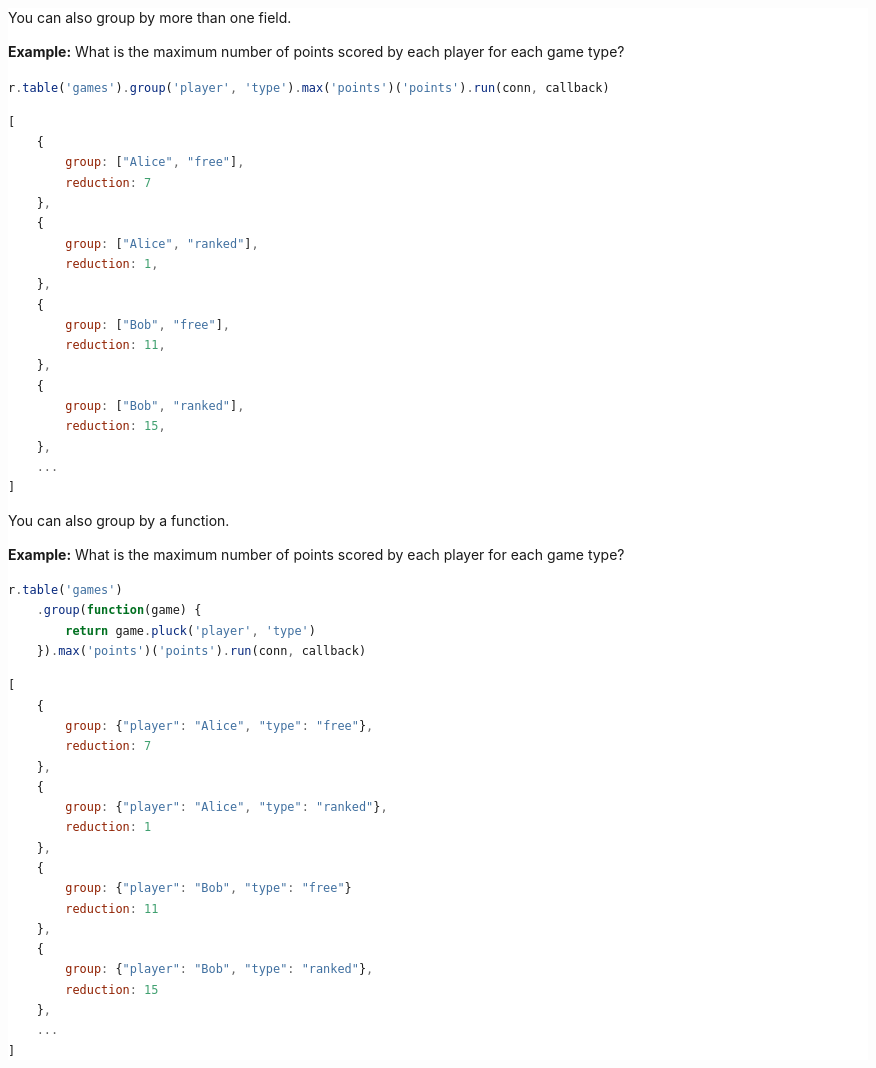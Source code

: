 You can also group by more than one field.

__Example:__ What is the maximum number of points scored by each
player for each game type?

```js
r.table('games').group('player', 'type').max('points')('points').run(conn, callback)
```

```js
[
    {
        group: ["Alice", "free"],
        reduction: 7
    },
    {
        group: ["Alice", "ranked"],
        reduction: 1,
    },
    {
        group: ["Bob", "free"],
        reduction: 11,
    },
    {
        group: ["Bob", "ranked"],
        reduction: 15,
    },
    ...
]
```

You can also group by a function.

__Example:__ What is the maximum number of points scored by each
player for each game type?


```js
r.table('games')
    .group(function(game) {
        return game.pluck('player', 'type')
    }).max('points')('points').run(conn, callback)
```

```js
[
    {
        group: {"player": "Alice", "type": "free"},
        reduction: 7
    },
    {
        group: {"player": "Alice", "type": "ranked"},
        reduction: 1
    },
    {
        group: {"player": "Bob", "type": "free"}
        reduction: 11
    },
    {
        group: {"player": "Bob", "type": "ranked"},
        reduction: 15
    },
    ...
]
```
